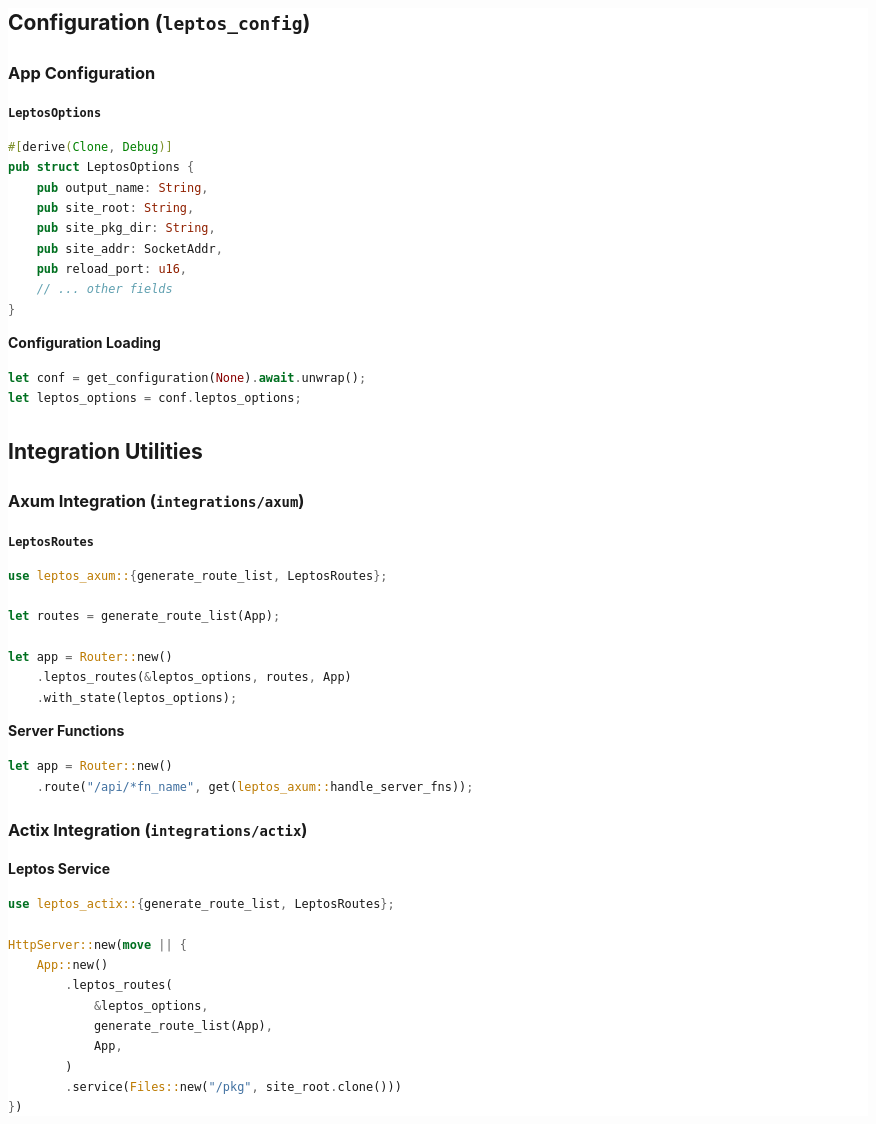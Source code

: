 ## Configuration (`leptos_config`)

### App Configuration

**`LeptosOptions`**
```rust
#[derive(Clone, Debug)]
pub struct LeptosOptions {
    pub output_name: String,
    pub site_root: String,
    pub site_pkg_dir: String,
    pub site_addr: SocketAddr,
    pub reload_port: u16,
    // ... other fields
}
```

**Configuration Loading**
```rust
let conf = get_configuration(None).await.unwrap();
let leptos_options = conf.leptos_options;
```

## Integration Utilities

### Axum Integration (`integrations/axum`)

**`LeptosRoutes`**
```rust
use leptos_axum::{generate_route_list, LeptosRoutes};

let routes = generate_route_list(App);

let app = Router::new()
    .leptos_routes(&leptos_options, routes, App)
    .with_state(leptos_options);
```

**Server Functions**
```rust
let app = Router::new()
    .route("/api/*fn_name", get(leptos_axum::handle_server_fns));
```

### Actix Integration (`integrations/actix`)

**Leptos Service**
```rust
use leptos_actix::{generate_route_list, LeptosRoutes};

HttpServer::new(move || {
    App::new()
        .leptos_routes(
            &leptos_options,
            generate_route_list(App),
            App,
        )
        .service(Files::new("/pkg", site_root.clone()))
})
```
